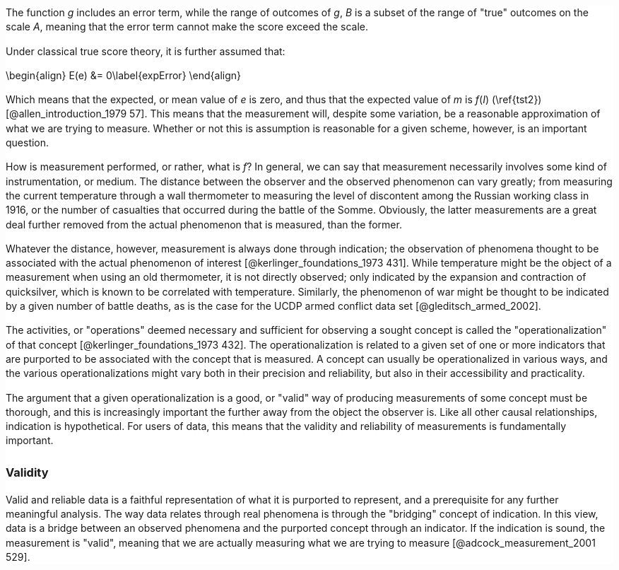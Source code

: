 The function $g$ includes an error term, while the range of outcomes of $g$,
$B$ is a subset of the range of "true" outcomes on the scale $A$, meaning that
the error term cannot make the score exceed the scale. 

Under classical true score theory, it is further assumed that:

\begin{align}
E(e) &= 0\label{expError}
\end{align}

Which means that the expected, or mean value of $e$ is zero, and thus that the
expected value of $m$ is $f(I)$ (\ref{tst2}) [@allen_introduction_1979 57].
This means that the measurement will, despite some variation, be a reasonable
approximation of what we are trying to measure. Whether or not this is
assumption is reasonable for a given scheme, however, is an important question.

How is measurement performed, or rather, what is $f$? In general, we can say
that measurement necessarily involves some kind of instrumentation, or medium.
The distance between the observer and the observed phenomenon can vary greatly;
from measuring the current temperature through a wall thermometer to measuring
the level of discontent among the Russian working class in 1916, or the number
of casualties that occurred during the battle of the Somme.  Obviously, the
latter measurements are a great deal further removed from the actual phenomenon
that is measured, than the former. 

Whatever the distance, however, measurement is always done through indication;
the observation of phenomena thought to be associated with the actual
phenomenon of interest [@kerlinger_foundations_1973 431]. While temperature
might be the object of a measurement when using an old thermometer, it is not
directly observed; only indicated by the expansion and contraction of
quicksilver, which is known to be correlated with temperature. Similarly, the
phenomenon of war might be thought to be indicated by a given number of battle
deaths, as is the case for the UCDP armed conflict data set
[@gleditsch_armed_2002].

The activities, or "operations" deemed necessary and sufficient for observing
a sought concept is called the "operationalization" of that concept
[@kerlinger_foundations_1973 432]. The operationalization is related to a given
set of one or more indicators that are purported to be associated with the
concept that is measured. A concept can usually be operationalized in various
ways, and the various operationalizations might vary both in their precision
and reliability, but also in their accessibility and practicality. 

The argument that a given operationalization is a good, or "valid" way of
producing measurements of some concept must be thorough, and this is
increasingly important the further away from the object the observer is.  Like
all other causal relationships, indication is hypothetical. For users of data,
this means that the validity and reliability of measurements is fundamentally
important.

### Validity 

Valid and reliable data is a faithful representation of what it is purported to
represent, and a prerequisite for any further meaningful analysis. The way
data relates through real phenomena is through the "bridging" concept of
indication. In this view, data is a bridge between an observed phenomena and
the purported concept through an indicator. If the indication is sound, the
measurement is "valid", meaning that we are actually measuring what we are
trying to measure [@adcock_measurement_2001 529].
